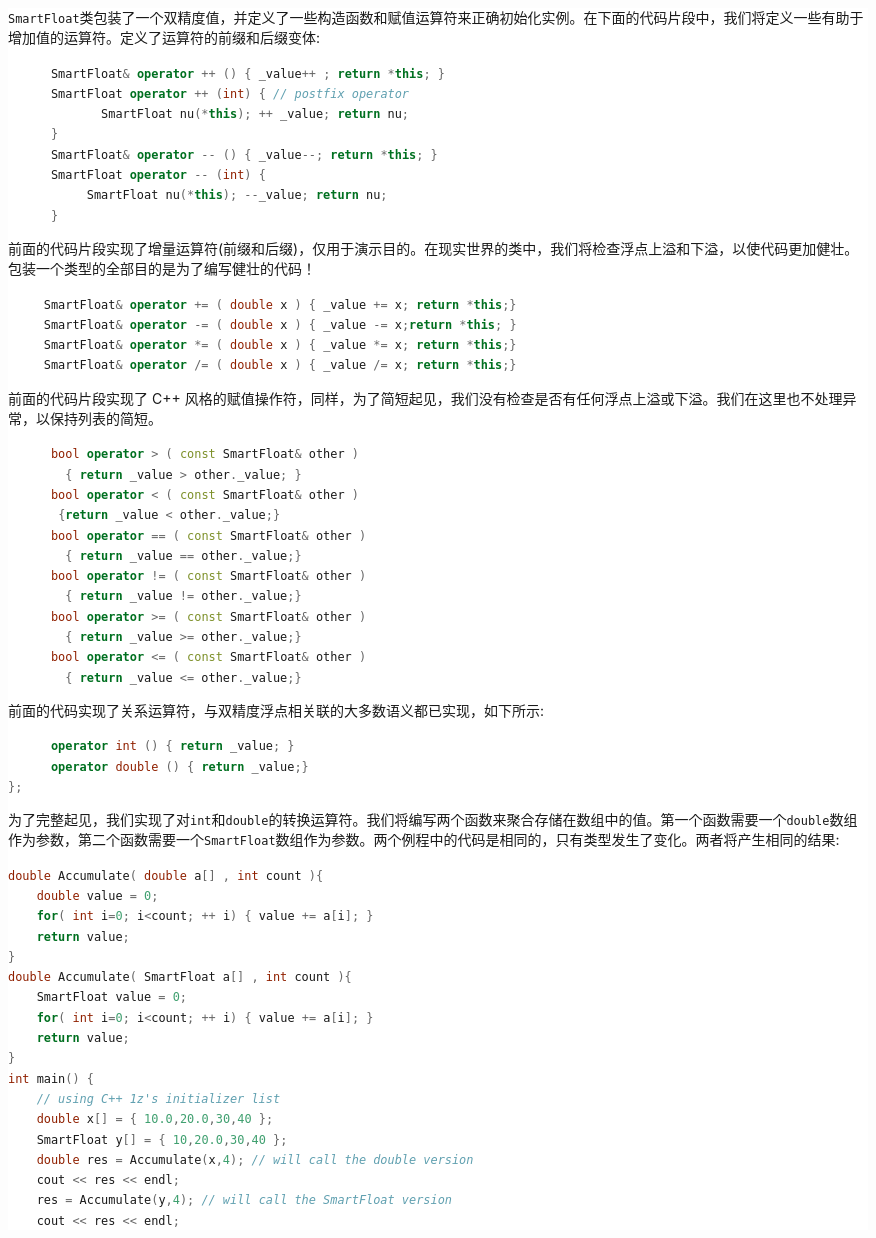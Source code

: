 `SmartFloat`类包装了一个双精度值，并定义了一些构造函数和赋值运算符来正确初始化实例。在下面的代码片段中，我们将定义一些有助于增加值的运算符。定义了运算符的前缀和后缀变体:

```cpp
      SmartFloat& operator ++ () { _value++ ; return *this; }
      SmartFloat operator ++ (int) { // postfix operator
             SmartFloat nu(*this); ++ _value; return nu;
      }
      SmartFloat& operator -- () { _value--; return *this; }
      SmartFloat operator -- (int) {
           SmartFloat nu(*this); --_value; return nu;
      }
```

前面的代码片段实现了增量运算符(前缀和后缀)，仅用于演示目的。在现实世界的类中，我们将检查浮点上溢和下溢，以使代码更加健壮。包装一个类型的全部目的是为了编写健壮的代码！

```cpp
     SmartFloat& operator += ( double x ) { _value += x; return *this;}
     SmartFloat& operator -= ( double x ) { _value -= x;return *this; }
     SmartFloat& operator *= ( double x ) { _value *= x; return *this;}
     SmartFloat& operator /= ( double x ) { _value /= x; return *this;}
```

前面的代码片段实现了 C++ 风格的赋值操作符，同样，为了简短起见，我们没有检查是否有任何浮点上溢或下溢。我们在这里也不处理异常，以保持列表的简短。

```cpp
      bool operator > ( const SmartFloat& other )
        { return _value > other._value; }
      bool operator < ( const SmartFloat& other )
       {return _value < other._value;}
      bool operator == ( const SmartFloat& other )
        { return _value == other._value;}
      bool operator != ( const SmartFloat& other )
        { return _value != other._value;}
      bool operator >= ( const SmartFloat& other )
        { return _value >= other._value;}
      bool operator <= ( const SmartFloat& other )
        { return _value <= other._value;}
```

前面的代码实现了关系运算符，与双精度浮点相关联的大多数语义都已实现，如下所示:

```cpp
      operator int () { return _value; }
      operator double () { return _value;}
};
```

为了完整起见，我们实现了对`int`和`double`的转换运算符。我们将编写两个函数来聚合存储在数组中的值。第一个函数需要一个`double`数组作为参数，第二个函数需要一个`SmartFloat`数组作为参数。两个例程中的代码是相同的，只有类型发生了变化。两者将产生相同的结果:

```cpp
double Accumulate( double a[] , int count ){
    double value = 0;
    for( int i=0; i<count; ++ i) { value += a[i]; }
    return value;
}
double Accumulate( SmartFloat a[] , int count ){
    SmartFloat value = 0;
    for( int i=0; i<count; ++ i) { value += a[i]; }
    return value;
}
int main() {
    // using C++ 1z's initializer list
    double x[] = { 10.0,20.0,30,40 };
    SmartFloat y[] = { 10,20.0,30,40 };
    double res = Accumulate(x,4); // will call the double version
    cout << res << endl;
    res = Accumulate(y,4); // will call the SmartFloat version
    cout << res << endl;
```